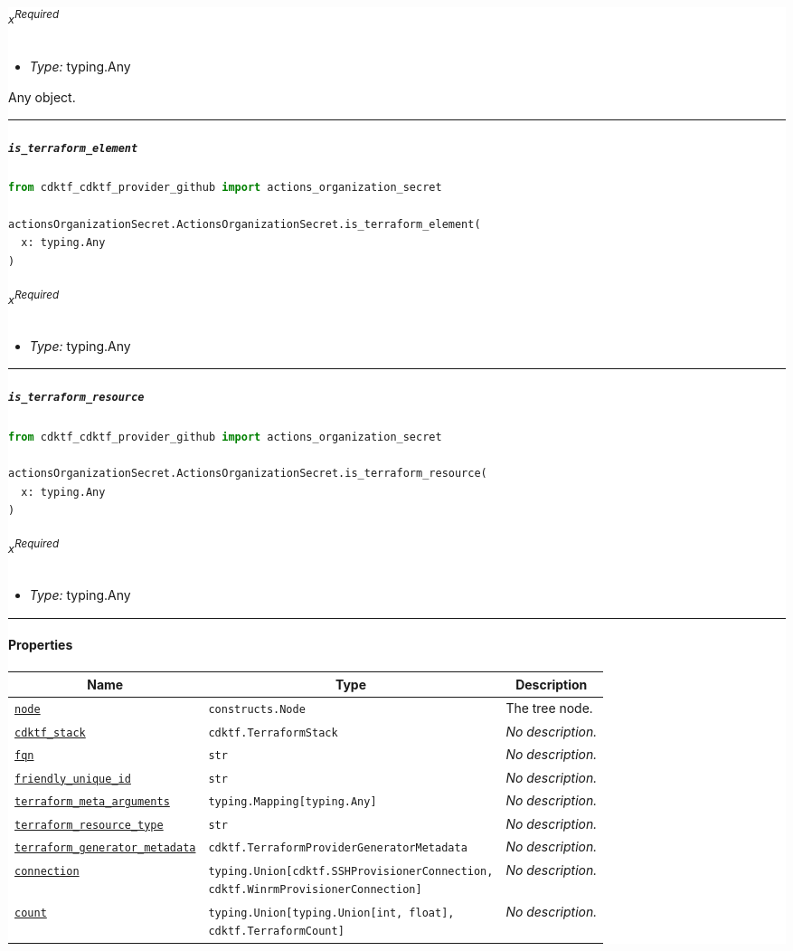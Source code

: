 ###### `x`<sup>Required</sup> <a name="x" id="@cdktf/provider-github.actionsOrganizationSecret.ActionsOrganizationSecret.isConstruct.parameter.x"></a>

- *Type:* typing.Any

Any object.

---

##### `is_terraform_element` <a name="is_terraform_element" id="@cdktf/provider-github.actionsOrganizationSecret.ActionsOrganizationSecret.isTerraformElement"></a>

```python
from cdktf_cdktf_provider_github import actions_organization_secret

actionsOrganizationSecret.ActionsOrganizationSecret.is_terraform_element(
  x: typing.Any
)
```

###### `x`<sup>Required</sup> <a name="x" id="@cdktf/provider-github.actionsOrganizationSecret.ActionsOrganizationSecret.isTerraformElement.parameter.x"></a>

- *Type:* typing.Any

---

##### `is_terraform_resource` <a name="is_terraform_resource" id="@cdktf/provider-github.actionsOrganizationSecret.ActionsOrganizationSecret.isTerraformResource"></a>

```python
from cdktf_cdktf_provider_github import actions_organization_secret

actionsOrganizationSecret.ActionsOrganizationSecret.is_terraform_resource(
  x: typing.Any
)
```

###### `x`<sup>Required</sup> <a name="x" id="@cdktf/provider-github.actionsOrganizationSecret.ActionsOrganizationSecret.isTerraformResource.parameter.x"></a>

- *Type:* typing.Any

---

#### Properties <a name="Properties" id="Properties"></a>

| **Name** | **Type** | **Description** |
| --- | --- | --- |
| <code><a href="#@cdktf/provider-github.actionsOrganizationSecret.ActionsOrganizationSecret.property.node">node</a></code> | <code>constructs.Node</code> | The tree node. |
| <code><a href="#@cdktf/provider-github.actionsOrganizationSecret.ActionsOrganizationSecret.property.cdktfStack">cdktf_stack</a></code> | <code>cdktf.TerraformStack</code> | *No description.* |
| <code><a href="#@cdktf/provider-github.actionsOrganizationSecret.ActionsOrganizationSecret.property.fqn">fqn</a></code> | <code>str</code> | *No description.* |
| <code><a href="#@cdktf/provider-github.actionsOrganizationSecret.ActionsOrganizationSecret.property.friendlyUniqueId">friendly_unique_id</a></code> | <code>str</code> | *No description.* |
| <code><a href="#@cdktf/provider-github.actionsOrganizationSecret.ActionsOrganizationSecret.property.terraformMetaArguments">terraform_meta_arguments</a></code> | <code>typing.Mapping[typing.Any]</code> | *No description.* |
| <code><a href="#@cdktf/provider-github.actionsOrganizationSecret.ActionsOrganizationSecret.property.terraformResourceType">terraform_resource_type</a></code> | <code>str</code> | *No description.* |
| <code><a href="#@cdktf/provider-github.actionsOrganizationSecret.ActionsOrganizationSecret.property.terraformGeneratorMetadata">terraform_generator_metadata</a></code> | <code>cdktf.TerraformProviderGeneratorMetadata</code> | *No description.* |
| <code><a href="#@cdktf/provider-github.actionsOrganizationSecret.ActionsOrganizationSecret.property.connection">connection</a></code> | <code>typing.Union[cdktf.SSHProvisionerConnection, cdktf.WinrmProvisionerConnection]</code> | *No description.* |
| <code><a href="#@cdktf/provider-github.actionsOrganizationSecret.ActionsOrganizationSecret.property.count">count</a></code> | <code>typing.Union[typing.Union[int, float], cdktf.TerraformCount]</code> | *No description.* |